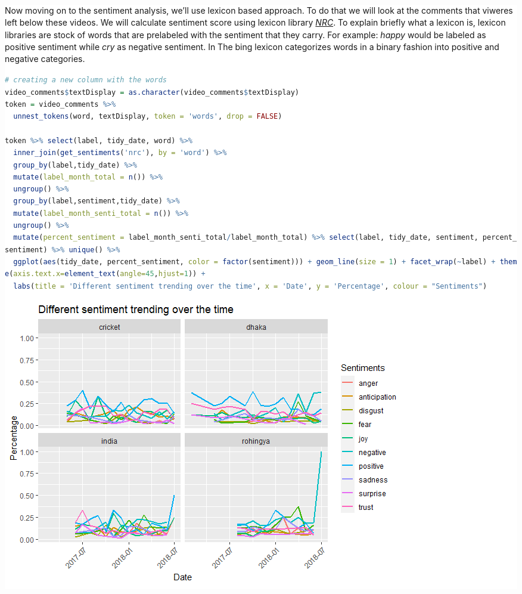 Now moving on to the sentiment analysis, we’ll use lexicon based
approach. To do that we will look at the comments that viweres left
below these videos. We will calculate sentiment score using lexicon
library
[*NRC*](http://saifmohammad.com/WebPages/NRC-Emotion-Lexicon.htm). To
explain briefly what a lexicon is, lexicon libraries are stock of words
that are prelabeled with the sentiment that they carry. For example:
*happy* would be labeled as positive sentiment while *cry* as negative
sentiment. In The bing lexicon categorizes words in a binary fashion
into positive and negative categories.

``` r
# creating a new column with the words
video_comments$textDisplay = as.character(video_comments$textDisplay)
token = video_comments %>% 
  unnest_tokens(word, textDisplay, token = 'words', drop = FALSE) 

token %>% select(label, tidy_date, word) %>%
  inner_join(get_sentiments('nrc'), by = 'word') %>% 
  group_by(label,tidy_date) %>% 
  mutate(label_month_total = n()) %>%
  ungroup() %>%
  group_by(label,sentiment,tidy_date) %>%
  mutate(label_month_senti_total = n()) %>%
  ungroup() %>%
  mutate(percent_sentiment = label_month_senti_total/label_month_total) %>% select(label, tidy_date, sentiment, percent_sentiment) %>% unique() %>% 
  ggplot(aes(tidy_date, percent_sentiment, color = factor(sentiment))) + geom_line(size = 1) + facet_wrap(~label) + theme(axis.text.x=element_text(angle=45,hjust=1)) + 
  labs(title = 'Different sentiment trending over the time', x = 'Date', y = 'Percentage', colour = "Sentiments")
```

![](README_files/figure-gfm/unnamed-chunk-26-1.png)
